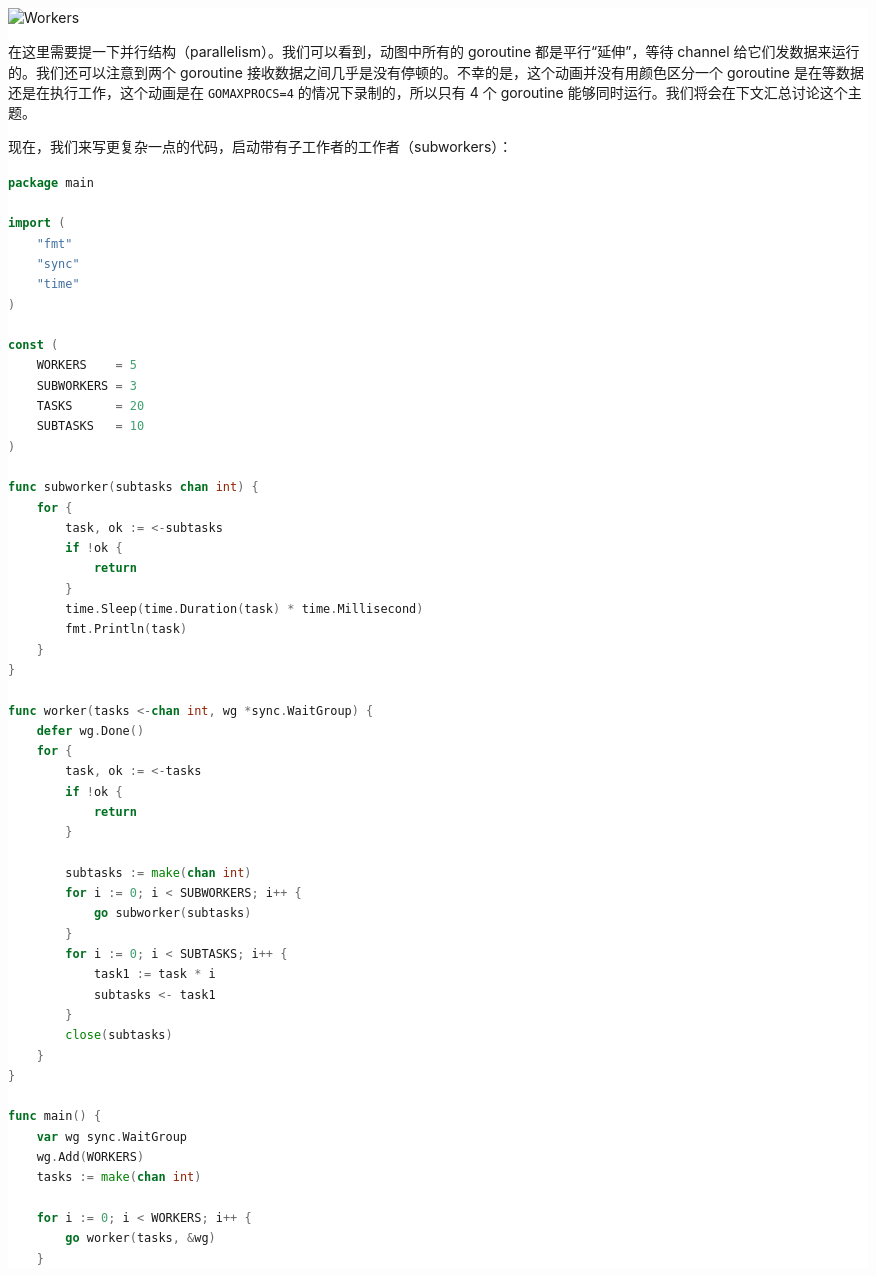 ![Workers](https://raw.githubusercontent.com/studygolang/gctt-images/master/visualizing-concurrency/workers.gif)

在这里需要提一下并行结构（parallelism）。我们可以看到，动图中所有的 goroutine 都是平行“延伸”，等待 channel 给它们发数据来运行的。我们还可以注意到两个 goroutine 接收数据之间几乎是没有停顿的。不幸的是，这个动画并没有用颜色区分一个 goroutine 是在等数据还是在执行工作，这个动画是在 `GOMAXPROCS=4` 的情况下录制的，所以只有 4 个 goroutine 能够同时运行。我们将会在下文汇总讨论这个主题。

现在，我们来写更复杂一点的代码，启动带有子工作者的工作者（subworkers）：

```go
package main

import (
    "fmt"
    "sync"
    "time"
)

const (
    WORKERS    = 5
    SUBWORKERS = 3
    TASKS      = 20
    SUBTASKS   = 10
)

func subworker(subtasks chan int) {
    for {
        task, ok := <-subtasks
        if !ok {
            return
        }
        time.Sleep(time.Duration(task) * time.Millisecond)
        fmt.Println(task)
    }
}

func worker(tasks <-chan int, wg *sync.WaitGroup) {
    defer wg.Done()
    for {
        task, ok := <-tasks
        if !ok {
            return
        }

        subtasks := make(chan int)
        for i := 0; i < SUBWORKERS; i++ {
            go subworker(subtasks)
        }
        for i := 0; i < SUBTASKS; i++ {
            task1 := task * i
            subtasks <- task1
        }
        close(subtasks)
    }
}

func main() {
    var wg sync.WaitGroup
    wg.Add(WORKERS)
    tasks := make(chan int)

    for i := 0; i < WORKERS; i++ {
        go worker(tasks, &wg)
    }

```